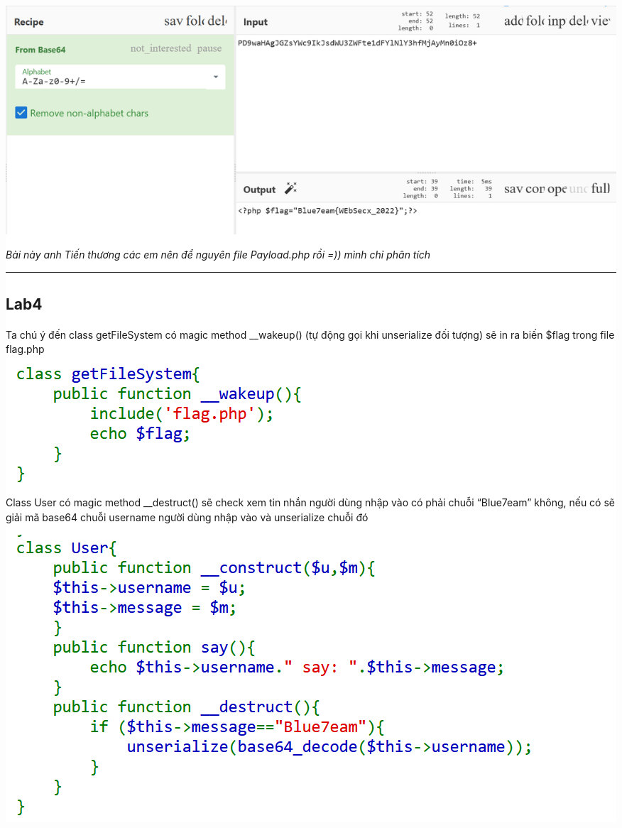 ![Untitled](/assets/img/bcObjInjection/Untitled%2015.png)

*Bài này anh Tiến thương các em nên để nguyên file Payload.php rồi =)) mình chỉ phân tích*

---

## Lab4

Ta chú ý đến class getFileSystem có magic method __wakeup() (tự động gọi khi unserialize đối tượng) sẽ in ra biến $flag trong file flag.php

![Untitled](/assets/img/bcObjInjection/Untitled%2016.png)

Class User có magic method __destruct() sẽ check xem tin nhắn người dùng nhập vào có phải chuỗi “Blue7eam” không, nếu có sẽ giải mã base64 chuỗi username người dùng nhập vào và unserialize chuỗi đó

![Untitled](/assets/img/bcObjInjection/Untitled%2017.png)
